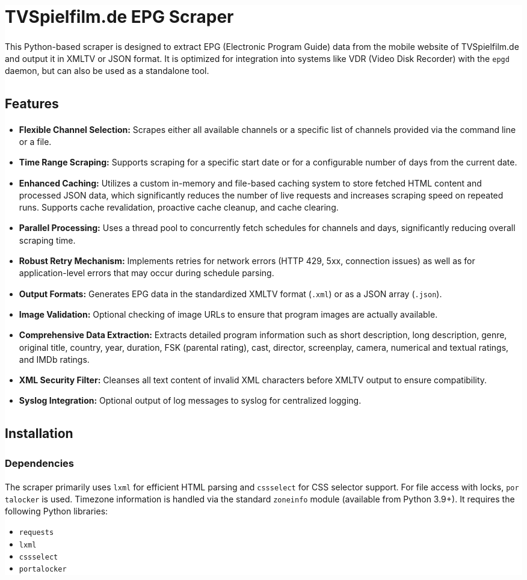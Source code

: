 # TVSpielfilm.de EPG Scraper

This Python-based scraper is designed to extract EPG (Electronic Program Guide) data from the mobile website of TVSpielfilm.de and output it in XMLTV or JSON format. It is optimized for integration into systems like VDR (Video Disk Recorder) with the `epgd` daemon, but can also be used as a standalone tool.

## Features

* **Flexible Channel Selection:** Scrapes either all available channels or a specific list of channels provided via the command line or a file.

* **Time Range Scraping:** Supports scraping for a specific start date or for a configurable number of days from the current date.

* **Enhanced Caching:** Utilizes a custom in-memory and file-based caching system to store fetched HTML content and processed JSON data, which significantly reduces the number of live requests and increases scraping speed on repeated runs. Supports cache revalidation, proactive cache cleanup, and cache clearing.

* **Parallel Processing:** Uses a thread pool to concurrently fetch schedules for channels and days, significantly reducing overall scraping time.

* **Robust Retry Mechanism:** Implements retries for network errors (HTTP 429, 5xx, connection issues) as well as for application-level errors that may occur during schedule parsing.

* **Output Formats:** Generates EPG data in the standardized XMLTV format (`.xml`) or as a JSON array (`.json`).

* **Image Validation:** Optional checking of image URLs to ensure that program images are actually available.

* **Comprehensive Data Extraction:** Extracts detailed program information such as short description, long description, genre, original title, country, year, duration, FSK (parental rating), cast, director, screenplay, camera, numerical and textual ratings, and IMDb ratings.

* **XML Security Filter:** Cleanses all text content of invalid XML characters before XMLTV output to ensure compatibility.

* **Syslog Integration:** Optional output of log messages to syslog for centralized logging.

## Installation

### Dependencies

The scraper primarily uses `lxml` for efficient HTML parsing and `cssselect` for CSS selector support. For file access with locks, `portalocker` is used. Timezone information is handled via the standard `zoneinfo` module (available from Python 3.9+). It requires the following Python libraries:

* `requests`
* `lxml`
* `cssselect`
* `portalocker`
